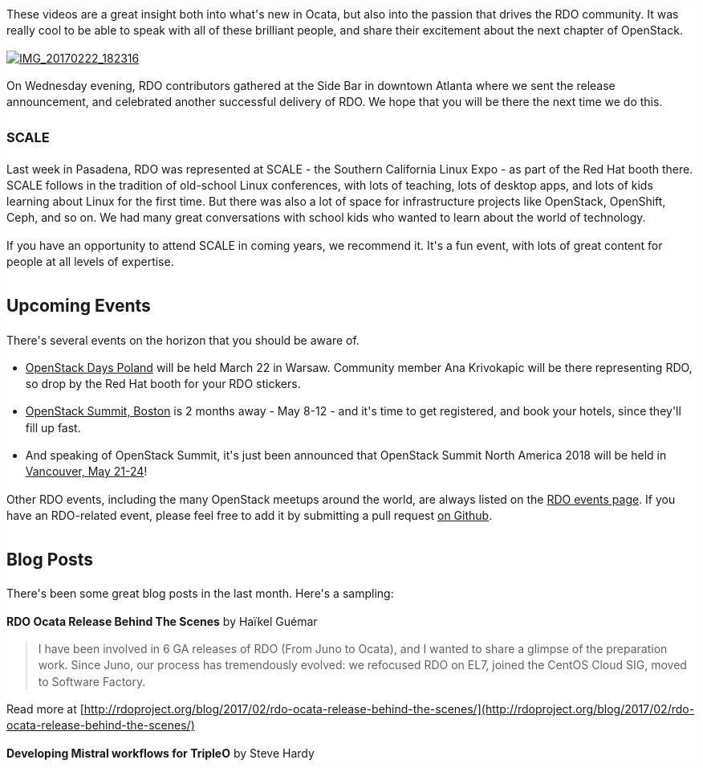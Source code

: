 These videos are a great insight both into what's new in Ocata, but also into the passion that drives the RDO community. It was really cool to be able to speak with all of these brilliant people, and share their excitement about the next chapter of OpenStack.

<a data-flickr-embed="true"  href="https://www.flickr.com/photos/rbowen/32245238703/in/album-72157677087881734/" title="IMG_20170222_182316"><img src="https://c1.staticflickr.com/1/719/32245238703_bca3b7998d.jpg" width="500" height="375" alt="IMG_20170222_182316"></a><script async src="//embedr.flickr.com/assets/client-code.js" charset="utf-8"></script>

On Wednesday evening, RDO contributors gathered at the Side Bar in downtown Atlanta where we sent the release announcement, and celebrated another successful delivery of RDO. We hope that you will be there the next time we do this.

### SCALE

Last week in Pasadena, RDO was represented at SCALE - the Southern California Linux Expo - as part of the Red Hat booth there. SCALE follows in the tradition of old-school Linux conferences, with lots of teaching, lots of desktop apps, and lots of kids learning about Linux for the first time. But there was also a lot of space for infrastructure projects like OpenStack, OpenShift, Ceph, and so on. We had many great conversations with school kids who wanted to learn about the world of technology.

If you have an opportunity to attend SCALE in coming years, we recommend it. It's a fun event, with lots of great content for people at all levels of expertise.

## Upcoming Events 

There's several events on the horizon that you should be aware of.

* [OpenStack Days Poland](http://www.openstackday.pl/) will be held March 22 in Warsaw. Community member Ana Krivokapic will be there representing RDO, so drop by the Red Hat booth for your RDO stickers.

* [OpenStack Summit, Boston](https://www.openstack.org/summit/boston-2017) is 2 months away - May 8-12 - and it's time to get registered, and book your hotels, since they'll fill up fast.

* And speaking of OpenStack Summit, it's just been announced that OpenStack Summit North America 2018 will be held in [Vancouver, May 21-24](https://www.openstack.org/summit/vancouver-2018/)!

Other RDO events, including the many OpenStack meetups around the
world, are always listed on the [RDO events page](http://rdoproject.org/events).
If you have an RDO-related event, please feel free to add it by submitting a pull
request [on Github](https://github.com/OSAS/rh-events/blob/master/2016/RDO-Meetups.yml).

## Blog Posts

There's been some great blog posts in the last month. Here's a sampling:

**RDO Ocata Release Behind The Scenes** by Haïkel Guémar

> I have been involved in 6 GA releases of RDO (From Juno to Ocata), and I wanted to share a glimpse of the preparation work.  Since Juno, our process has tremendously evolved: we refocused RDO on EL7, joined the CentOS Cloud SIG, moved to Software Factory.

Read more at [http://rdoproject.org/blog/2017/02/rdo-ocata-release-behind-the-scenes/](http://rdoproject.org/blog/2017/02/rdo-ocata-release-behind-the-scenes/)


**Developing Mistral workflows for TripleO** by Steve Hardy
